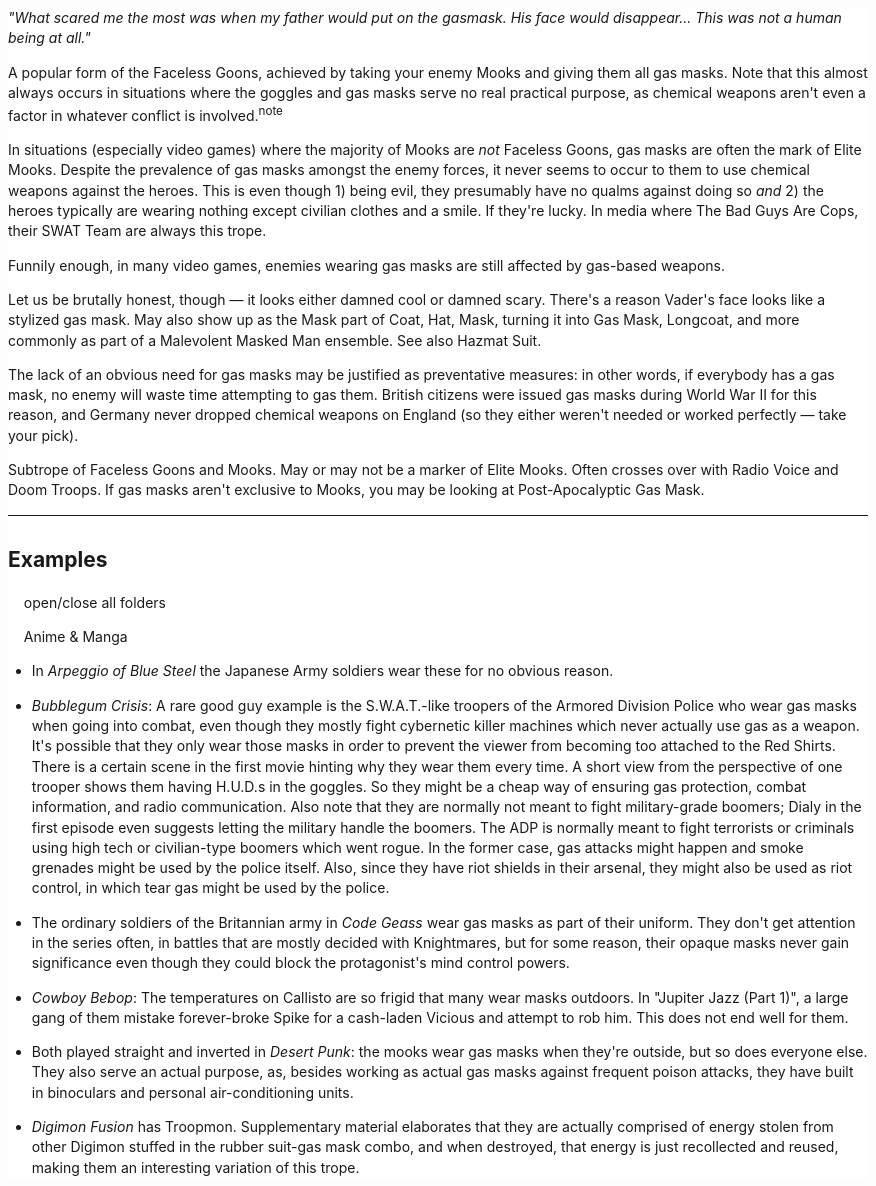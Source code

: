 _"What scared me the most was when my father would put on the gasmask. His face would disappear... This was not a human being at all."_

A popular form of the Faceless Goons, achieved by taking your enemy Mooks and giving them all gas masks. Note that this almost always occurs in situations where the goggles and gas masks serve no real practical purpose, as chemical weapons aren't even a factor in whatever conflict is involved.<sup>note&nbsp;</sup> 

In situations (especially video games) where the majority of Mooks are _not_ Faceless Goons, gas masks are often the mark of Elite Mooks. Despite the prevalence of gas masks amongst the enemy forces, it never seems to occur to them to use chemical weapons against the heroes. This is even though 1) being evil, they presumably have no qualms against doing so _and_ 2) the heroes typically are wearing nothing except civilian clothes and a smile. If they're lucky. In media where The Bad Guys Are Cops, their SWAT Team are always this trope.

Funnily enough, in many video games, enemies wearing gas masks are still affected by gas-based weapons.

Let us be brutally honest, though — it looks either damned cool or damned scary. There's a reason Vader's face looks like a stylized gas mask. May also show up as the Mask part of Coat, Hat, Mask, turning it into Gas Mask, Longcoat, and more commonly as part of a Malevolent Masked Man ensemble. See also Hazmat Suit.

The lack of an obvious need for gas masks may be justified as preventative measures: in other words, if everybody has a gas mask, no enemy will waste time attempting to gas them. British citizens were issued gas masks during World War II for this reason, and Germany never dropped chemical weapons on England (so they either weren't needed or worked perfectly — take your pick).

Subtrope of Faceless Goons and Mooks. May or may not be a marker of Elite Mooks. Often crosses over with Radio Voice and Doom Troops. If gas masks aren't exclusive to Mooks, you may be looking at Post-Apocalyptic Gas Mask.

___

## Examples

    open/close all folders 

    Anime & Manga 

-   In _Arpeggio of Blue Steel_ the Japanese Army soldiers wear these for no obvious reason.

-   _Bubblegum Crisis_: A rare good guy example is the S.W.A.T.-like troopers of the Armored Division Police who wear gas masks when going into combat, even though they mostly fight cybernetic killer machines which never actually use gas as a weapon. It's possible that they only wear those masks in order to prevent the viewer from becoming too attached to the Red Shirts. There is a certain scene in the first movie hinting why they wear them every time. A short view from the perspective of one trooper shows them having H.U.D.s in the goggles. So they might be a cheap way of ensuring gas protection, combat information, and radio communication. Also note that they are normally not meant to fight military-grade boomers; Dialy in the first episode even suggests letting the military handle the boomers. The ADP is normally meant to fight terrorists or criminals using high tech or civilian-type boomers which went rogue. In the former case, gas attacks might happen and smoke grenades might be used by the police itself. Also, since they have riot shields in their arsenal, they might also be used as riot control, in which tear gas might be used by the police.
-   The ordinary soldiers of the Britannian army in _Code Geass_ wear gas masks as part of their uniform. They don't get attention in the series often, in battles that are mostly decided with Knightmares, but for some reason, their opaque masks never gain significance even though they could block the protagonist's mind control powers.
-   _Cowboy Bebop_: The temperatures on Callisto are so frigid that many wear masks outdoors. In "Jupiter Jazz (Part 1)", a large gang of them mistake forever-broke Spike for a cash-laden Vicious and attempt to rob him. This does not end well for them.
-   Both played straight and inverted in _Desert Punk_: the mooks wear gas masks when they're outside, but so does everyone else. They also serve an actual purpose, as, besides working as actual gas masks against frequent poison attacks, they have built in binoculars and personal air-conditioning units.
-   _Digimon Fusion_ has Troopmon. Supplementary material elaborates that they are actually comprised of energy stolen from other Digimon stuffed in the rubber suit-gas mask combo, and when destroyed, that energy is just recollected and reused, making them an interesting variation of this trope.